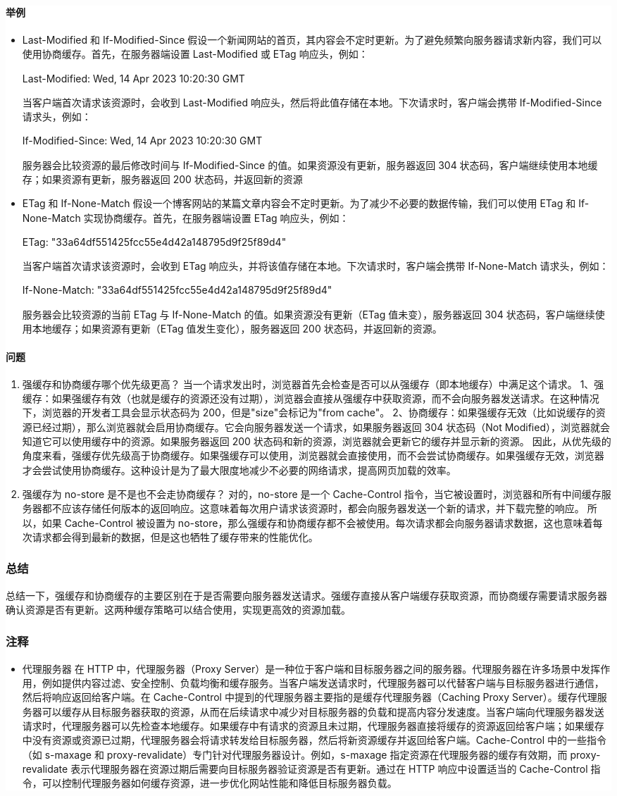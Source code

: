 #### 举例

- Last-Modified 和 If-Modified-Since
  假设一个新闻网站的首页，其内容会不定时更新。为了避免频繁向服务器请求新内容，我们可以使用协商缓存。首先，在服务器端设置 Last-Modified 或 ETag 响应头，例如：

  Last-Modified: Wed, 14 Apr 2023 10:20:30 GMT

  当客户端首次请求该资源时，会收到 Last-Modified 响应头，然后将此值存储在本地。下次请求时，客户端会携带 If-Modified-Since 请求头，例如：

  If-Modified-Since: Wed, 14 Apr 2023 10:20:30 GMT

  服务器会比较资源的最后修改时间与 If-Modified-Since 的值。如果资源没有更新，服务器返回 304 状态码，客户端继续使用本地缓存；如果资源有更新，服务器返回 200 状态码，并返回新的资源

- ETag 和 If-None-Match
  假设一个博客网站的某篇文章内容会不定时更新。为了减少不必要的数据传输，我们可以使用 ETag 和 If-None-Match 实现协商缓存。首先，在服务器端设置 ETag 响应头，例如：

  ETag: "33a64df551425fcc55e4d42a148795d9f25f89d4"

  当客户端首次请求该资源时，会收到 ETag 响应头，并将该值存储在本地。下次请求时，客户端会携带 If-None-Match 请求头，例如：

  If-None-Match: "33a64df551425fcc55e4d42a148795d9f25f89d4"

  服务器会比较资源的当前 ETag 与 If-None-Match 的值。如果资源没有更新（ETag 值未变），服务器返回 304 状态码，客户端继续使用本地缓存；如果资源有更新（ETag 值发生变化），服务器返回 200 状态码，并返回新的资源。

#### 问题

1. 强缓存和协商缓存哪个优先级更高？
   当一个请求发出时，浏览器首先会检查是否可以从强缓存（即本地缓存）中满足这个请求。
   1、强缓存：如果强缓存有效（也就是缓存的资源还没有过期），浏览器会直接从强缓存中获取资源，而不会向服务器发送请求。在这种情况下，浏览器的开发者工具会显示状态码为 200，但是"size"会标记为"from cache"。
   2、协商缓存：如果强缓存无效（比如说缓存的资源已经过期），那么浏览器就会启用协商缓存。它会向服务器发送一个请求，如果服务器返回 304 状态码（Not Modified），浏览器就会知道它可以使用缓存中的资源。如果服务器返回 200 状态码和新的资源，浏览器就会更新它的缓存并显示新的资源。
   因此，从优先级的角度来看，强缓存优先级高于协商缓存。如果强缓存可以使用，浏览器就会直接使用，而不会尝试协商缓存。如果强缓存无效，浏览器才会尝试使用协商缓存。这种设计是为了最大限度地减少不必要的网络请求，提高网页加载的效率。

2. 强缓存为 no-store 是不是也不会走协商缓存？
   对的，no-store 是一个 Cache-Control 指令，当它被设置时，浏览器和所有中间缓存服务器都不应该存储任何版本的返回响应。这意味着每次用户请求该资源时，都会向服务器发送一个新的请求，并下载完整的响应。
   所以，如果 Cache-Control 被设置为 no-store，那么强缓存和协商缓存都不会被使用。每次请求都会向服务器请求数据，这也意味着每次请求都会得到最新的数据，但是这也牺牲了缓存带来的性能优化。

### 总结

总结一下，强缓存和协商缓存的主要区别在于是否需要向服务器发送请求。强缓存直接从客户端缓存获取资源，而协商缓存需要请求服务器确认资源是否有更新。这两种缓存策略可以结合使用，实现更高效的资源加载。

### 注释

- 代理服务器
  在 HTTP 中，代理服务器（Proxy Server）是一种位于客户端和目标服务器之间的服务器。代理服务器在许多场景中发挥作用，例如提供内容过滤、安全控制、负载均衡和缓存服务。当客户端发送请求时，代理服务器可以代替客户端与目标服务器进行通信，然后将响应返回给客户端。在 Cache-Control 中提到的代理服务器主要指的是缓存代理服务器（Caching Proxy Server）。缓存代理服务器可以缓存从目标服务器获取的资源，从而在后续请求中减少对目标服务器的负载和提高内容分发速度。当客户端向代理服务器发送请求时，代理服务器可以先检查本地缓存。如果缓存中有请求的资源且未过期，代理服务器直接将缓存的资源返回给客户端；如果缓存中没有资源或资源已过期，代理服务器会将请求转发给目标服务器，然后将新资源缓存并返回给客户端。Cache-Control 中的一些指令（如 s-maxage 和 proxy-revalidate）专门针对代理服务器设计。例如，s-maxage 指定资源在代理服务器的缓存有效期，而 proxy-revalidate 表示代理服务器在资源过期后需要向目标服务器验证资源是否有更新。通过在 HTTP 响应中设置适当的 Cache-Control 指令，可以控制代理服务器如何缓存资源，进一步优化网站性能和降低目标服务器负载。

